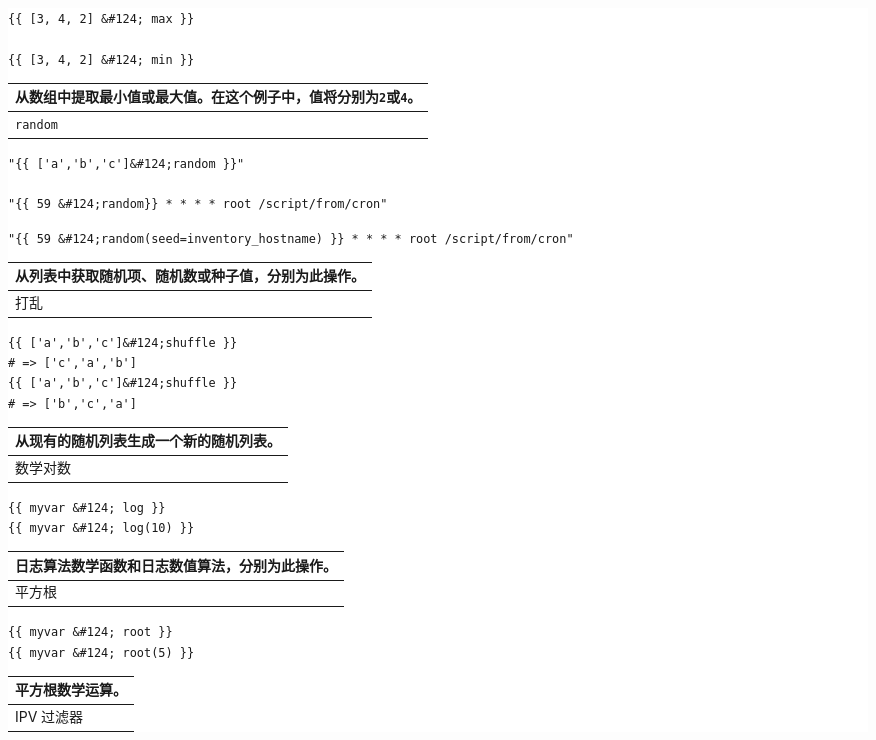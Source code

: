 ```
{{ [3, 4, 2] &#124; max }}

{{ [3, 4, 2] &#124; min }}

```

| 从数组中提取最小值或最大值。在这个例子中，值将分别为`2`或`4`。 |
| --- |
| `random` |

```
"{{ ['a','b','c']&#124;random }}"

"{{ 59 &#124;random}} * * * * root /script/from/cron"

```

```
"{{ 59 &#124;random(seed=inventory_hostname) }} * * * * root /script/from/cron"

```

| 从列表中获取随机项、随机数或种子值，分别为此操作。 |
| --- |
| 打乱 |

```
{{ ['a','b','c']&#124;shuffle }}
# => ['c','a','b']
{{ ['a','b','c']&#124;shuffle }}
# => ['b','c','a']

```

| 从现有的随机列表生成一个新的随机列表。 |
| --- |
| 数学对数 |

```
{{ myvar &#124; log }}
{{ myvar &#124; log(10) }}

```

| 日志算法数学函数和日志数值算法，分别为此操作。 |
| --- |
| 平方根 |

```
{{ myvar &#124; root }}
{{ myvar &#124; root(5) }}

```

| 平方根数学运算。 |
| --- |
| IPV 过滤器 |
